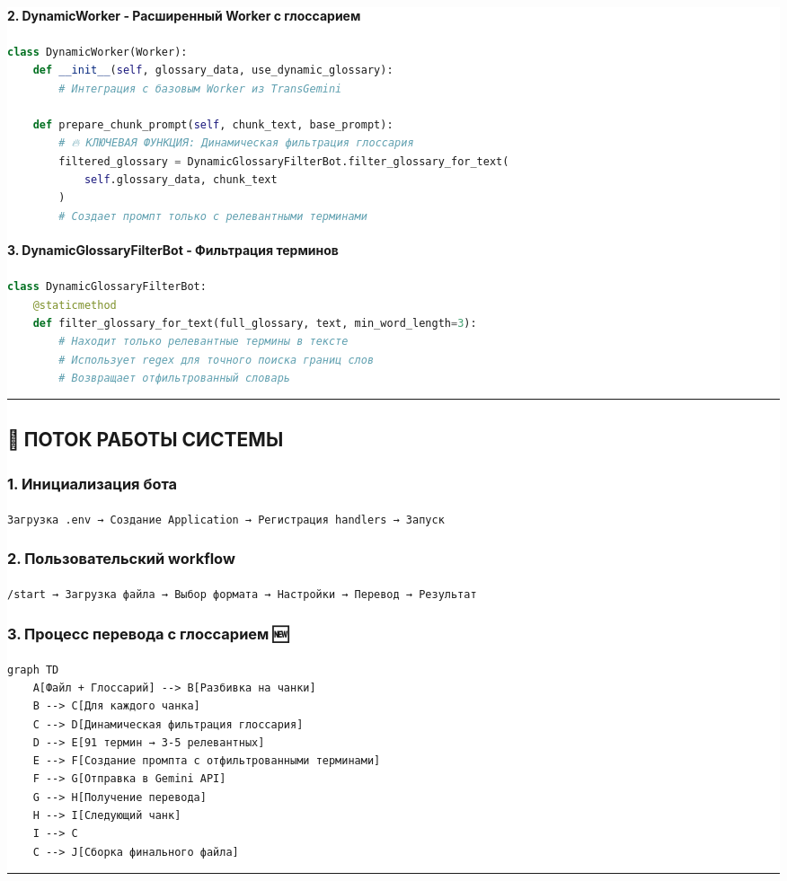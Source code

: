 #### 2. **DynamicWorker** - Расширенный Worker с глоссарием
```python
class DynamicWorker(Worker):
    def __init__(self, glossary_data, use_dynamic_glossary):
        # Интеграция с базовым Worker из TransGemini
        
    def prepare_chunk_prompt(self, chunk_text, base_prompt):
        # 🔥 КЛЮЧЕВАЯ ФУНКЦИЯ: Динамическая фильтрация глоссария
        filtered_glossary = DynamicGlossaryFilterBot.filter_glossary_for_text(
            self.glossary_data, chunk_text
        )
        # Создает промпт только с релевантными терминами
```

#### 3. **DynamicGlossaryFilterBot** - Фильтрация терминов
```python
class DynamicGlossaryFilterBot:
    @staticmethod
    def filter_glossary_for_text(full_glossary, text, min_word_length=3):
        # Находит только релевантные термины в тексте
        # Использует regex для точного поиска границ слов
        # Возвращает отфильтрованный словарь
```

---

## 🔄 ПОТОК РАБОТЫ СИСТЕМЫ

### 1. **Инициализация бота**
```
Загрузка .env → Создание Application → Регистрация handlers → Запуск
```

### 2. **Пользовательский workflow**
```
/start → Загрузка файла → Выбор формата → Настройки → Перевод → Результат
```

### 3. **Процесс перевода с глоссарием** 🆕
```mermaid
graph TD
    A[Файл + Глоссарий] --> B[Разбивка на чанки]
    B --> C[Для каждого чанка]
    C --> D[Динамическая фильтрация глоссария]
    D --> E[91 термин → 3-5 релевантных]
    E --> F[Создание промпта с отфильтрованными терминами]
    F --> G[Отправка в Gemini API]
    G --> H[Получение перевода]
    H --> I[Следующий чанк]
    I --> C
    C --> J[Сборка финального файла]
```

---